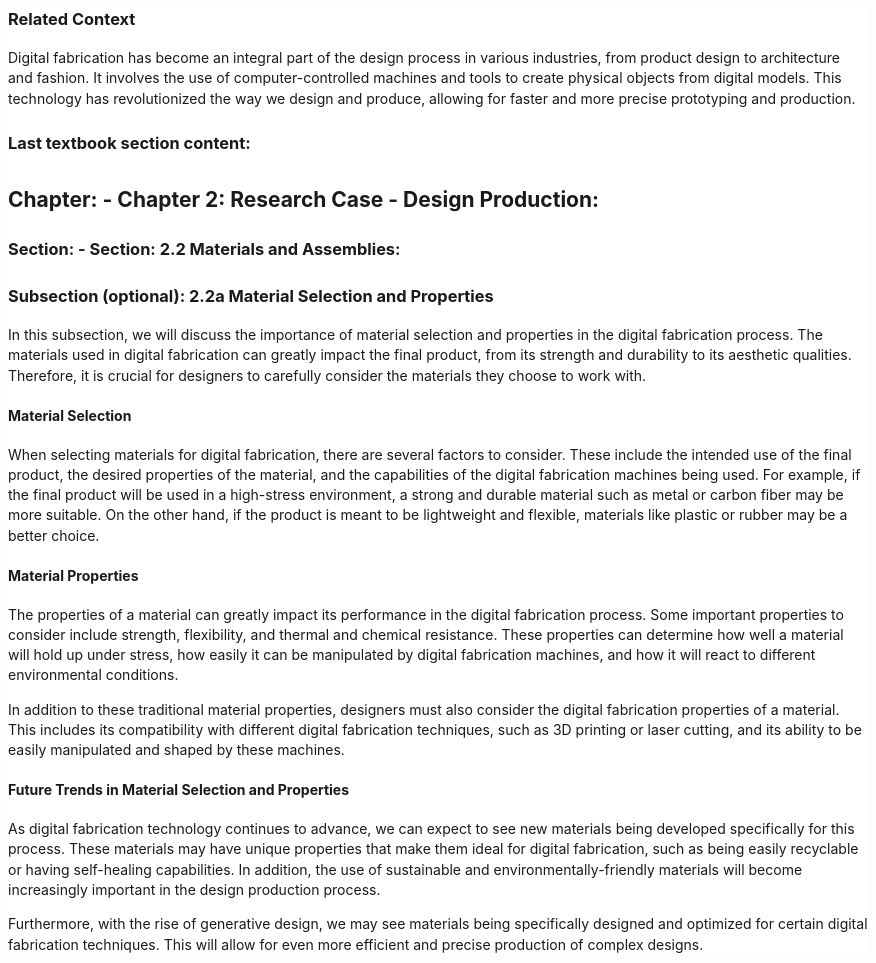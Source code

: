 
### Related Context
Digital fabrication has become an integral part of the design process in various industries, from product design to architecture and fashion. It involves the use of computer-controlled machines and tools to create physical objects from digital models. This technology has revolutionized the way we design and produce, allowing for faster and more precise prototyping and production.

### Last textbook section content:

## Chapter: - Chapter 2: Research Case - Design Production:

### Section: - Section: 2.2 Materials and Assemblies:

### Subsection (optional): 2.2a Material Selection and Properties

In this subsection, we will discuss the importance of material selection and properties in the digital fabrication process. The materials used in digital fabrication can greatly impact the final product, from its strength and durability to its aesthetic qualities. Therefore, it is crucial for designers to carefully consider the materials they choose to work with.

#### Material Selection
When selecting materials for digital fabrication, there are several factors to consider. These include the intended use of the final product, the desired properties of the material, and the capabilities of the digital fabrication machines being used. For example, if the final product will be used in a high-stress environment, a strong and durable material such as metal or carbon fiber may be more suitable. On the other hand, if the product is meant to be lightweight and flexible, materials like plastic or rubber may be a better choice.

#### Material Properties
The properties of a material can greatly impact its performance in the digital fabrication process. Some important properties to consider include strength, flexibility, and thermal and chemical resistance. These properties can determine how well a material will hold up under stress, how easily it can be manipulated by digital fabrication machines, and how it will react to different environmental conditions.

In addition to these traditional material properties, designers must also consider the digital fabrication properties of a material. This includes its compatibility with different digital fabrication techniques, such as 3D printing or laser cutting, and its ability to be easily manipulated and shaped by these machines.

#### Future Trends in Material Selection and Properties
As digital fabrication technology continues to advance, we can expect to see new materials being developed specifically for this process. These materials may have unique properties that make them ideal for digital fabrication, such as being easily recyclable or having self-healing capabilities. In addition, the use of sustainable and environmentally-friendly materials will become increasingly important in the design production process.

Furthermore, with the rise of generative design, we may see materials being specifically designed and optimized for certain digital fabrication techniques. This will allow for even more efficient and precise production of complex designs.
